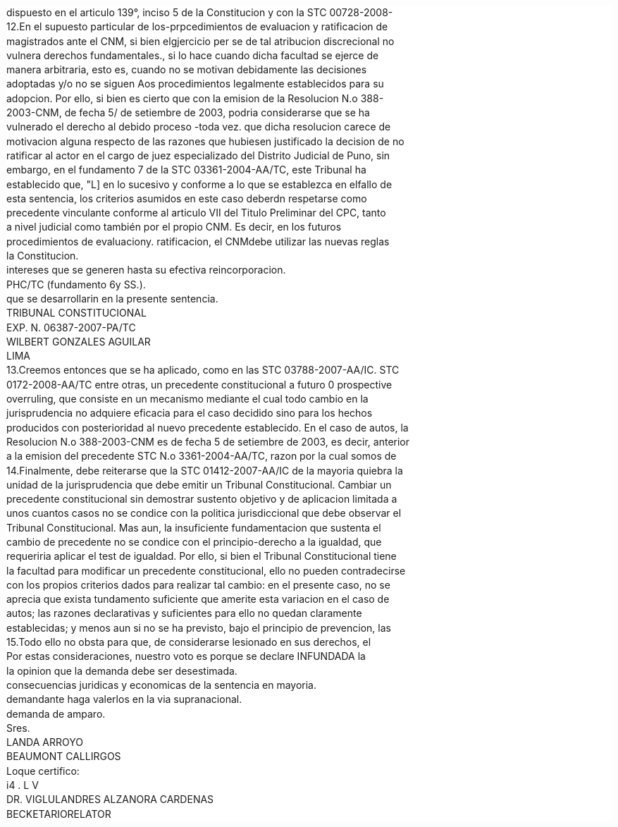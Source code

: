 dispuesto en el articulo 139°, inciso 5 de la Constitucion y con la STC 00728-2008-  
12.En el supuesto particular de los-prpcedimientos de evaluacion y ratificacion de  
magistrados ante el CNM, si bien elgjercicio per se de tal atribucion discrecional no  
vulnera derechos fundamentales., si lo hace cuando dicha facultad se ejerce de  
manera arbitraria, esto es, cuando no se motivan debidamente las decisiones  
adoptadas y/o no se siguen Aos procedimientos legalmente establecidos para su  
adopcion. Por ello, si bien es cierto que con la emision de la Resolucion N.o 388-  
2003-CNM, de fecha 5/ de setiembre de 2003, podria considerarse que se ha  
vulnerado el derecho al debido proceso -toda vez. que dicha resolucion carece de  
motivacion alguna respecto de las razones que hubiesen justificado la decision de no  
ratificar al actor en el cargo de juez especializado del Distrito Judicial de Puno, sin  
embargo, en el fundamento 7 de la STC 03361-2004-AA/TC, este Tribunal ha  
establecido que, "L] en lo sucesivo y conforme a lo que se establezca en elfallo de  
esta sentencia, los criterios asumidos en este caso deberdn respetarse como  
precedente vinculante conforme al articulo VII del Titulo Preliminar del CPC, tanto  
a nivel judicial como también por el propio CNM. Es decir, en los futuros  
procedimientos de evaluaciony. ratificacion, el CNMdebe utilizar las nuevas reglas  
la Constitucion.  
intereses que se generen hasta su efectiva reincorporacion.  
PHC/TC (fundamento 6y SS.).  
que se desarrollarin en la presente sentencia.  
TRIBUNAL CONSTITUCIONAL  
EXP. N. 06387-2007-PA/TC  
WILBERT GONZALES AGUILAR  
LIMA  
13.Creemos entonces que se ha aplicado, como en las STC 03788-2007-AA/IC. STC  
0172-2008-AA/TC entre otras, un precedente constitucional a futuro 0 prospective  
overruling, que consiste en un mecanismo mediante el cual todo cambio en la  
jurisprudencia no adquiere eficacia para el caso decidido sino para los hechos  
producidos con posterioridad al nuevo precedente establecido. En el caso de autos, la  
Resolucion N.o 388-2003-CNM es de fecha 5 de setiembre de 2003, es decir, anterior  
a la emision del precedente STC N.o 3361-2004-AA/TC, razon por la cual somos de  
14.Finalmente, debe reiterarse que la STC 01412-2007-AA/IC de la mayoria quiebra la  
unidad de la jurisprudencia que debe emitir un Tribunal Constitucional. Cambiar un  
precedente constitucional sin demostrar sustento objetivo y de aplicacion limitada a  
unos cuantos casos no se condice con la politica jurisdiccional que debe observar el  
Tribunal Constitucional. Mas aun, la insuficiente fundamentacion que sustenta el  
cambio de precedente no se condice con el principio-derecho a la igualdad, que  
requeriria aplicar el test de igualdad. Por ello, si bien el Tribunal Constitucional tiene  
la facultad para modificar un precedente constitucional, ello no pueden contradecirse  
con los propios criterios dados para realizar tal cambio: en el presente caso, no se  
aprecia que exista tundamento suficiente que amerite esta variacion en el caso de  
autos; las razones declarativas y suficientes para ello no quedan claramente  
establecidas; y menos aun si no se ha previsto, bajo el principio de prevencion, las  
15.Todo ello no obsta para que, de considerarse lesionado en sus derechos, el  
Por estas consideraciones, nuestro voto es porque se declare INFUNDADA la  
la opinion que la demanda debe ser desestimada.  
consecuencias juridicas y economicas de la sentencia en mayoria.  
demandante haga valerlos en la via supranacional.  
demanda de amparo.  
Sres.  
LANDA ARROYO  
BEAUMONT CALLIRGOS  
Loque certifico:  
i4 . L V  
DR. VIGLULANDRES ALZANORA CARDENAS  
BECKETARIORELATOR
